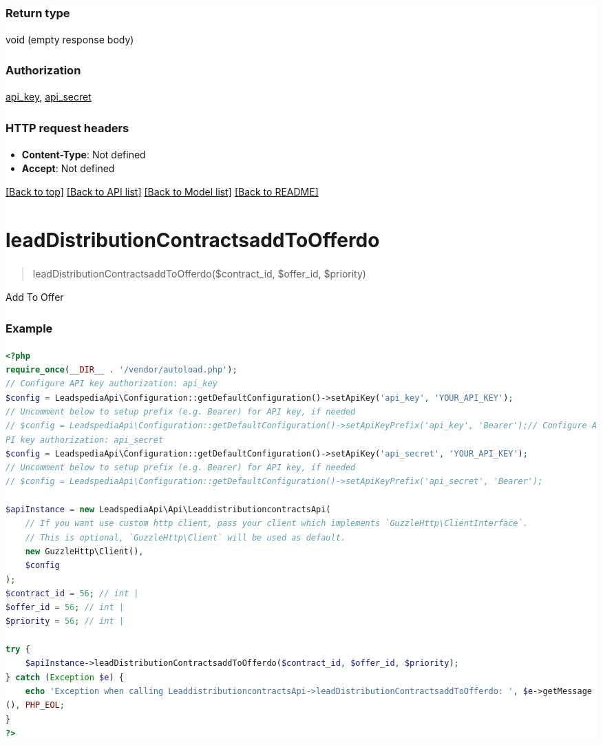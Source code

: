 ### Return type

void (empty response body)

### Authorization

[api_key](../../README.md#api_key), [api_secret](../../README.md#api_secret)

### HTTP request headers

 - **Content-Type**: Not defined
 - **Accept**: Not defined

[[Back to top]](#) [[Back to API list]](../../README.md#documentation-for-api-endpoints) [[Back to Model list]](../../README.md#documentation-for-models) [[Back to README]](../../README.md)

# **leadDistributionContractsaddToOfferdo**
> leadDistributionContractsaddToOfferdo($contract_id, $offer_id, $priority)

Add To Offer

### Example
```php
<?php
require_once(__DIR__ . '/vendor/autoload.php');
// Configure API key authorization: api_key
$config = LeadspediaApi\Configuration::getDefaultConfiguration()->setApiKey('api_key', 'YOUR_API_KEY');
// Uncomment below to setup prefix (e.g. Bearer) for API key, if needed
// $config = LeadspediaApi\Configuration::getDefaultConfiguration()->setApiKeyPrefix('api_key', 'Bearer');// Configure API key authorization: api_secret
$config = LeadspediaApi\Configuration::getDefaultConfiguration()->setApiKey('api_secret', 'YOUR_API_KEY');
// Uncomment below to setup prefix (e.g. Bearer) for API key, if needed
// $config = LeadspediaApi\Configuration::getDefaultConfiguration()->setApiKeyPrefix('api_secret', 'Bearer');

$apiInstance = new LeadspediaApi\Api\LeaddistributioncontractsApi(
    // If you want use custom http client, pass your client which implements `GuzzleHttp\ClientInterface`.
    // This is optional, `GuzzleHttp\Client` will be used as default.
    new GuzzleHttp\Client(),
    $config
);
$contract_id = 56; // int | 
$offer_id = 56; // int | 
$priority = 56; // int | 

try {
    $apiInstance->leadDistributionContractsaddToOfferdo($contract_id, $offer_id, $priority);
} catch (Exception $e) {
    echo 'Exception when calling LeaddistributioncontractsApi->leadDistributionContractsaddToOfferdo: ', $e->getMessage(), PHP_EOL;
}
?>
```

